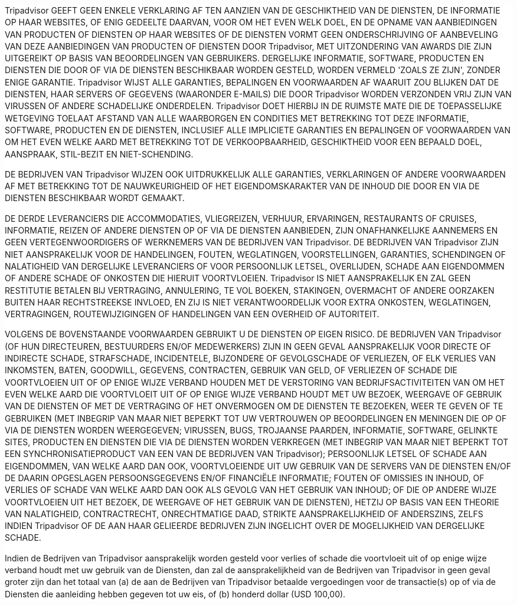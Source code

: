 Tripadvisor GEEFT GEEN ENKELE VERKLARING AF TEN AANZIEN VAN DE GESCHIKTHEID VAN DE DIENSTEN, DE INFORMATIE OP HAAR WEBSITES, OF ENIG GEDEELTE DAARVAN, VOOR OM HET EVEN WELK DOEL, EN DE OPNAME VAN AANBIEDINGEN VAN PRODUCTEN OF DIENSTEN OP HAAR WEBSITES OF DE DIENSTEN VORMT GEEN ONDERSCHRIJVING OF AANBEVELING VAN DEZE AANBIEDINGEN VAN PRODUCTEN OF DIENSTEN DOOR Tripadvisor, MET UITZONDERING VAN AWARDS DIE ZIJN UITGEREIKT OP BASIS VAN BEOORDELINGEN VAN GEBRUIKERS. DERGELIJKE INFORMATIE, SOFTWARE, PRODUCTEN EN DIENSTEN DIE DOOR OF VIA DE DIENSTEN BESCHIKBAAR WORDEN GESTELD, WORDEN VERMELD 'ZOALS ZE ZIJN', ZONDER ENIGE GARANTIE. Tripadvisor WIJST ALLE GARANTIES, BEPALINGEN EN VOORWAARDEN AF WAARUIT ZOU BLIJKEN DAT DE DIENSTEN, HAAR SERVERS OF GEGEVENS (WAARONDER E-MAILS) DIE DOOR Tripadvisor WORDEN VERZONDEN VRIJ ZIJN VAN VIRUSSEN OF ANDERE SCHADELIJKE ONDERDELEN. Tripadvisor DOET HIERBIJ IN DE RUIMSTE MATE DIE DE TOEPASSELIJKE WETGEVING TOELAAT AFSTAND VAN ALLE WAARBORGEN EN CONDITIES MET BETREKKING TOT DEZE INFORMATIE, SOFTWARE, PRODUCTEN EN DE DIENSTEN, INCLUSIEF ALLE IMPLICIETE GARANTIES EN BEPALINGEN OF VOORWAARDEN VAN OM HET EVEN WELKE AARD MET BETREKKING TOT DE VERKOOPBAARHEID, GESCHIKTHEID VOOR EEN BEPAALD DOEL, AANSPRAAK, STIL-BEZIT EN NIET-SCHENDING.

DE BEDRIJVEN VAN Tripadvisor WIJZEN OOK UITDRUKKELIJK ALLE GARANTIES, VERKLARINGEN OF ANDERE VOORWAARDEN AF MET BETREKKING TOT DE NAUWKEURIGHEID OF HET EIGENDOMSKARAKTER VAN DE INHOUD DIE DOOR EN VIA DE DIENSTEN BESCHIKBAAR WORDT GEMAAKT.

DE DERDE LEVERANCIERS DIE ACCOMMODATIES, VLIEGREIZEN, VERHUUR, ERVARINGEN, RESTAURANTS OF CRUISES, INFORMATIE, REIZEN OF ANDERE DIENSTEN OP OF VIA DE DIENSTEN AANBIEDEN, ZIJN ONAFHANKELIJKE AANNEMERS EN GEEN VERTEGENWOORDIGERS OF WERKNEMERS VAN DE BEDRIJVEN VAN Tripadvisor. DE BEDRIJVEN VAN Tripadvisor ZIJN NIET AANSPRAKELIJK VOOR DE HANDELINGEN, FOUTEN, WEGLATINGEN, VOORSTELLINGEN, GARANTIES, SCHENDINGEN OF NALATIGHEID VAN DERGELIJKE LEVERANCIERS OF VOOR PERSOONLIJK LETSEL, OVERLIJDEN, SCHADE AAN EIGENDOMMEN OF ANDERE SCHADE OF ONKOSTEN DIE HIERUIT VOORTVLOEIEN. Tripadvisor IS NIET AANSPRAKELIJK EN ZAL GEEN RESTITUTIE BETALEN BIJ VERTRAGING, ANNULERING, TE VOL BOEKEN, STAKINGEN, OVERMACHT OF ANDERE OORZAKEN BUITEN HAAR RECHTSTREEKSE INVLOED, EN ZIJ IS NIET VERANTWOORDELIJK VOOR EXTRA ONKOSTEN, WEGLATINGEN, VERTRAGINGEN, ROUTEWIJZIGINGEN OF HANDELINGEN VAN EEN OVERHEID OF AUTORITEIT.

VOLGENS DE BOVENSTAANDE VOORWAARDEN GEBRUIKT U DE DIENSTEN OP EIGEN RISICO. DE BEDRIJVEN VAN Tripadvisor (OF HUN DIRECTEUREN, BESTUURDERS EN/OF MEDEWERKERS) ZIJN IN GEEN GEVAL AANSPRAKELIJK VOOR DIRECTE OF INDIRECTE SCHADE, STRAFSCHADE, INCIDENTELE, BIJZONDERE OF GEVOLGSCHADE OF VERLIEZEN, OF ELK VERLIES VAN INKOMSTEN, BATEN, GOODWILL, GEGEVENS, CONTRACTEN, GEBRUIK VAN GELD, OF VERLIEZEN OF SCHADE DIE VOORTVLOEIEN UIT OF OP ENIGE WIJZE VERBAND HOUDEN MET DE VERSTORING VAN BEDRIJFSACTIVITEITEN VAN OM HET EVEN WELKE AARD DIE VOORTVLOEIT UIT OF OP ENIGE WIJZE VERBAND HOUDT MET UW BEZOEK, WEERGAVE OF GEBRUIK VAN DE DIENSTEN OF MET DE VERTRAGING OF HET ONVERMOGEN OM DE DIENSTEN TE BEZOEKEN, WEER TE GEVEN OF TE GEBRUIKEN (MET INBEGRIP VAN MAAR NIET BEPERKT TOT UW VERTROUWEN OP BEOORDELINGEN EN MENINGEN DIE OP OF VIA DE DIENSTEN WORDEN WEERGEGEVEN; VIRUSSEN, BUGS, TROJAANSE PAARDEN, INFORMATIE, SOFTWARE, GELINKTE SITES, PRODUCTEN EN DIENSTEN DIE VIA DE DIENSTEN WORDEN VERKREGEN (MET INBEGRIP VAN MAAR NIET BEPERKT TOT EEN SYNCHRONISATIEPRODUCT VAN EEN VAN DE BEDRIJVEN VAN Tripadvisor); PERSOONLIJK LETSEL OF SCHADE AAN EIGENDOMMEN, VAN WELKE AARD DAN OOK, VOORTVLOEIENDE UIT UW GEBRUIK VAN DE SERVERS VAN DE DIENSTEN EN/OF DE DAARIN OPGESLAGEN PERSOONSGEGEVENS EN/OF FINANCIËLE INFORMATIE; FOUTEN OF OMISSIES IN INHOUD, OF VERLIES OF SCHADE VAN WELKE AARD DAN OOK ALS GEVOLG VAN HET GEBRUIK VAN INHOUD; OF DIE OP ANDERE WIJZE VOORTVLOEIEN UIT HET BEZOEK, DE WEERGAVE OF HET GEBRUIK VAN DE DIENSTEN), HETZIJ OP BASIS VAN EEN THEORIE VAN NALATIGHEID, CONTRACTRECHT, ONRECHTMATIGE DAAD, STRIKTE AANSPRAKELIJKHEID OF ANDERSZINS, ZELFS INDIEN Tripadvisor OF DE AAN HAAR GELIEERDE BEDRIJVEN ZIJN INGELICHT OVER DE MOGELIJKHEID VAN DERGELIJKE SCHADE.

Indien de Bedrijven van Tripadvisor aansprakelijk worden gesteld voor verlies of schade die voortvloeit uit of op enige wijze verband houdt met uw gebruik van de Diensten, dan zal de aansprakelijkheid van de Bedrijven van Tripadvisor in geen geval groter zijn dan het totaal van (a) de aan de Bedrijven van Tripadvisor betaalde vergoedingen voor de transactie(s) op of via de Diensten die aanleiding hebben gegeven tot uw eis, of (b) honderd dollar (USD 100,00).

